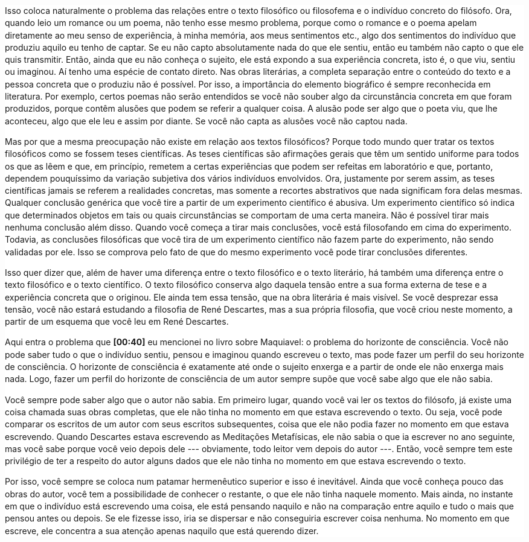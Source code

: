 Isso coloca naturalmente o problema das relações entre o texto filosófico ou filosofema e o indivíduo concreto do filósofo. Ora, quando leio um romance ou um poema, não tenho esse mesmo problema, porque como o romance e o poema apelam diretamente ao meu senso de experiência, à minha memória, aos meus sentimentos etc., algo dos sentimentos do indivíduo que produziu aquilo eu tenho de captar. Se eu não capto absolutamente nada do que ele sentiu, então eu também não capto o que ele quis transmitir. Então, ainda que eu não conheça o sujeito, ele está expondo a sua experiência concreta, isto é, o que viu, sentiu ou imaginou. Aí tenho uma espécie de contato direto. Nas obras literárias, a completa separação entre o conteúdo do texto e a pessoa concreta que o produziu não é possível. Por isso, a importância do elemento biográfico é sempre reconhecida em literatura. Por exemplo, certos poemas não serão entendidos se você não souber algo da circunstância concreta em que foram produzidos, porque contêm alusões que podem se referir a qualquer coisa. A alusão pode ser algo que o poeta viu, que lhe aconteceu, algo que ele leu e assim por diante. Se você não capta as alusões você não captou nada.

Mas por que a mesma preocupação não existe em relação aos textos filosóficos? Porque todo mundo quer tratar os textos filosóficos como se fossem teses científicas. As teses científicas são afirmações gerais que têm um sentido uniforme para todos os que as lêem e que, em princípio, remetem a certas experiências que podem ser refeitas em laboratório e que, portanto, dependem pouquíssimo da variação subjetiva dos vários indivíduos envolvidos. Ora, justamente por serem assim, as teses científicas jamais se referem a realidades concretas, mas somente a recortes abstrativos que nada significam fora delas mesmas. Qualquer conclusão genérica que você tire a partir de um experimento científico é abusiva. Um experimento científico só indica que determinados objetos em tais ou quais circunstâncias se comportam de uma certa maneira. Não é possível tirar mais nenhuma conclusão além disso. Quando você começa a tirar mais conclusões, você está filosofando em cima do experimento. Todavia, as conclusões filosóficas que você tira de um experimento científico não fazem parte do experimento, não sendo validadas por ele. Isso se comprova pelo fato de que do mesmo experimento você pode tirar conclusões diferentes.

Isso quer dizer que, além de haver uma diferença entre o texto filosófico e o texto literário, há também uma diferença entre o texto filosófico e o texto científico. O texto filosófico conserva algo daquela tensão entre a sua forma externa de tese e a experiência concreta que o originou. Ele ainda tem essa tensão, que na obra literária é mais visível. Se você desprezar essa tensão, você não estará estudando a filosofia de René Descartes, mas a sua própria filosofia, que você criou neste momento, a partir de um esquema que você leu em René Descartes.

Aqui entra o problema que **\[00:40\]** eu mencionei no livro sobre Maquiavel: o problema do horizonte de consciência. Você não pode saber tudo o que o indivíduo sentiu, pensou e imaginou quando escreveu o texto, mas pode fazer um perfil do seu horizonte de consciência. O horizonte de consciência é exatamente até onde o sujeito enxerga e a partir de onde ele não enxerga mais nada. Logo, fazer um perfil do horizonte de consciência de um autor sempre supõe que você sabe algo que ele não sabia.

Você sempre pode saber algo que o autor não sabia. Em primeiro lugar, quando você vai ler os textos do filósofo, já existe uma coisa chamada suas obras completas, que ele não tinha no momento em que estava escrevendo o texto. Ou seja, você pode comparar os escritos de um autor com seus escritos subsequentes, coisa que ele não podia fazer no momento em que estava escrevendo. Quando Descartes estava escrevendo as Meditações Metafísicas, ele não sabia o que ia escrever no ano seguinte, mas você sabe porque você veio depois dele --- obviamente, todo leitor vem depois do autor ---. Então, você sempre tem este privilégio de ter a respeito do autor alguns dados que ele não tinha no momento em que estava escrevendo o texto.

Por isso, você sempre se coloca num patamar hermenêutico superior e isso é inevitável. Ainda que você conheça pouco das obras do autor, você tem a possibilidade de conhecer o restante, o que ele não tinha naquele momento. Mais ainda, no instante em que o indivíduo está escrevendo uma coisa, ele está pensando naquilo e não na comparação entre aquilo e tudo o mais que pensou antes ou depois. Se ele fizesse isso, iria se dispersar e não conseguiria escrever coisa nenhuma. No momento em que escreve, ele concentra a sua atenção apenas naquilo que está querendo dizer.


[^1]: NdR.: o texto falado pelo professor é: "Dizer que a coisa foi comprovada cientificamente é a mesma coisa de querer estudar uma relação sexual baseado nas reações de apenas um dos parceiros". O texto foi alterado na tentativa de melhorar o entendimento. Com o desenvolvimento do raciocínio, percebe-se que o professor questiona o método utilizado no estudo da percepção, aplicando o mesmo método ao caso de uma relação sexual.
[^2]: NdR: Texto falado pelo professor: "A bibliografia imensa que confirma isso". Por questão de clareza, proponho a substituição de "isso" por "a percepção acontecendo apenas no sujeito".